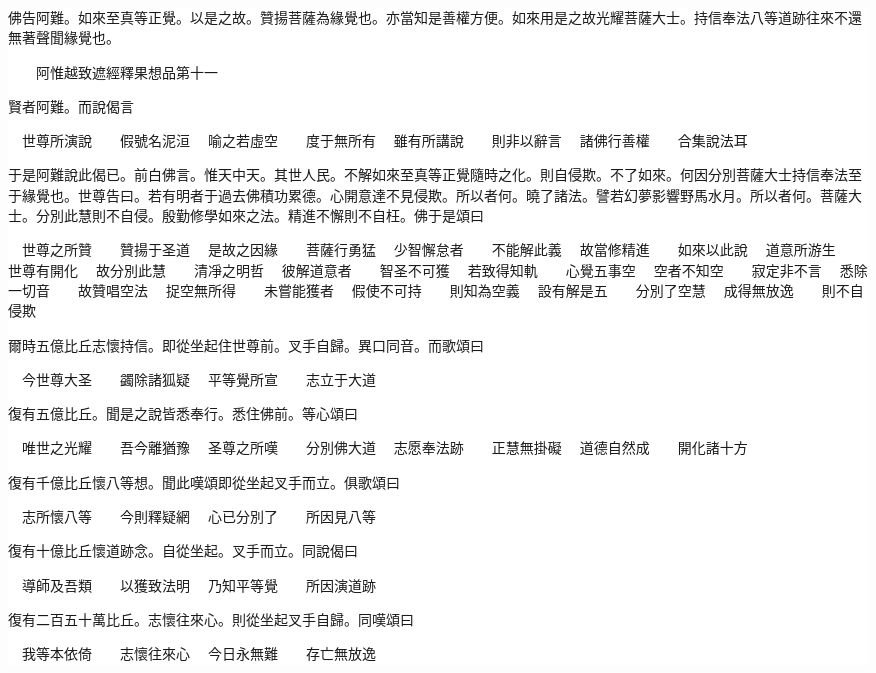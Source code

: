 佛告阿難。如來至真等正覺。以是之故。贊揚菩薩為緣覺也。亦當知是善權方便。如來用是之故光耀菩薩大士。持信奉法八等道跡往來不還無著聲聞緣覺也。

　　阿惟越致遮經釋果想品第十一

賢者阿難。而說偈言


　世尊所演說　　假號名泥洹
　喻之若虛空　　度于無所有
　雖有所講說　　則非以辭言
　諸佛行善權　　合集說法耳　

于是阿難說此偈已。前白佛言。惟天中天。其世人民。不解如來至真等正覺隨時之化。則自侵欺。不了如來。何因分別菩薩大士持信奉法至于緣覺也。世尊告曰。若有明者于過去佛積功累德。心開意達不見侵欺。所以者何。曉了諸法。譬若幻夢影響野馬水月。所以者何。菩薩大士。分別此慧則不自侵。殷勤修學如來之法。精進不懈則不自枉。佛于是頌曰


　世尊之所贊　　贊揚于圣道
　是故之因緣　　菩薩行勇猛
　少智懈怠者　　不能解此義
　故當修精進　　如來以此說
　道意所游生　　世尊有開化
　故分別此慧　　清凈之明哲
　彼解道意者　　智圣不可獲
　若致得知軌　　心覺五事空
　空者不知空　　寂定非不言
　悉除一切音　　故贊唱空法
　捉空無所得　　未嘗能獲者
　假使不可持　　則知為空義
　設有解是五　　分別了空慧
　成得無放逸　　則不自侵欺　

爾時五億比丘志懷持信。即從坐起住世尊前。叉手自歸。異口同音。而歌頌曰


　今世尊大圣　　蠲除諸狐疑
　平等覺所宣　　志立于大道　

復有五億比丘。聞是之說皆悉奉行。悉住佛前。等心頌曰


　唯世之光耀　　吾今離猶豫
　圣尊之所嘆　　分別佛大道
　志愿奉法跡　　正慧無掛礙
　道德自然成　　開化諸十方　

復有千億比丘懷八等想。聞此嘆頌即從坐起叉手而立。俱歌頌曰


　志所懷八等　　今則釋疑網
　心已分別了　　所因見八等　

復有十億比丘懷道跡念。自從坐起。叉手而立。同說偈曰


　導師及吾類　　以獲致法明
　乃知平等覺　　所因演道跡

復有二百五十萬比丘。志懷往來心。則從坐起叉手自歸。同嘆頌曰


　我等本依倚　　志懷往來心
　今日永無難　　存亡無放逸　
